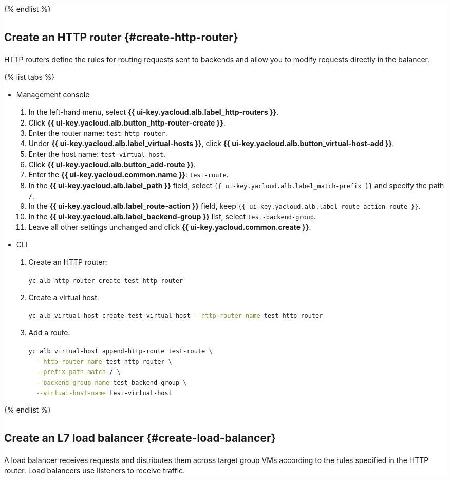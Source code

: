 {% endlist %}

## Create an HTTP router {#create-http-router}

[HTTP routers](concepts/http-router.md) define the rules for routing requests sent to backends and allow you to modify requests directly in the balancer.

{% list tabs %}

- Management console

   1. In the left-hand menu, select **{{ ui-key.yacloud.alb.label_http-routers }}**.
   1. Click **{{ ui-key.yacloud.alb.button_http-router-create }}**.
   1. Enter the router name: `test-http-router`.
   1. Under **{{ ui-key.yacloud.alb.label_virtual-hosts }}**, click **{{ ui-key.yacloud.alb.button_virtual-host-add }}**.
   1. Enter the host name: `test-virtual-host`.
   1. Click **{{ ui-key.yacloud.alb.button_add-route }}**.
   1. Enter the **{{ ui-key.yacloud.common.name }}**: `test-route`.
   1. In the **{{ ui-key.yacloud.alb.label_path }}** field, select `{{ ui-key.yacloud.alb.label_match-prefix }}` and specify the path `/`.
   1. In the **{{ ui-key.yacloud.alb.label_route-action }}** field, keep `{{ ui-key.yacloud.alb.label_route-action-route }}`.
   1. In the **{{ ui-key.yacloud.alb.label_backend-group }}** list, select `test-backend-group`.
   1. Leave all other settings unchanged and click **{{ ui-key.yacloud.common.create }}**.

- CLI

   1. Create an HTTP router:

      ```bash
      yc alb http-router create test-http-router
      ```

   1. Create a virtual host:

      ```bash
      yc alb virtual-host create test-virtual-host --http-router-name test-http-router
      ```

   1. Add a route:

      ```bash
      yc alb virtual-host append-http-route test-route \
        --http-router-name test-http-router \
        --prefix-path-match / \
        --backend-group-name test-backend-group \
        --virtual-host-name test-virtual-host
      ```

{% endlist %}

## Create an L7 load balancer {#create-load-balancer}

A [load balancer](concepts/application-load-balancer.md) receives requests and distributes them across target group VMs according to the rules specified in the HTTP router. Load balancers use [listeners](concepts/application-load-balancer.md#listener) to receive traffic.
